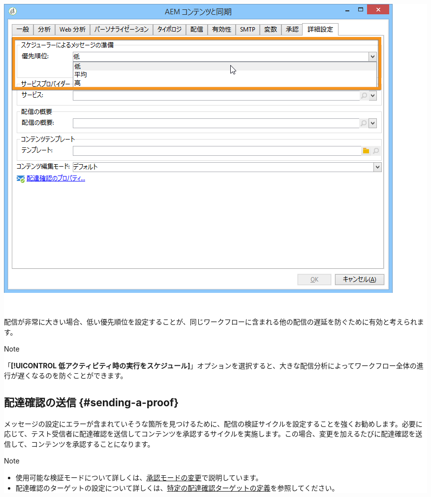 ![](assets/delivery_analysis_priority.png)

配信が非常に大きい場合、低い優先順位を設定することが、同じワークフローに含まれる他の配信の遅延を防ぐために有効と考えられます。

>[!NOTE]
>
>「**[!UICONTROL 低アクティビティ時の実行をスケジュール]**」オプションを選択すると、大きな配信分析によってワークフロー全体の進行が遅くなるのを防ぐことができます。

## 配達確認の送信 {#sending-a-proof}

メッセージの設定にエラーが含まれていそうな箇所を見つけるために、配信の検証サイクルを設定することを強くお勧めします。必要に応じて、テスト受信者に配達確認を送信してコンテンツを承認するサイクルを実施します。この場合、変更を加えるたびに配達確認を送信して、コンテンツを承認することになります。

>[!NOTE]
>
>* 使用可能な検証モードについて詳しくは、[承認モードの変更](../../delivery/using/steps-validating-the-delivery.md#changing-the-approval-mode)で説明しています。
>* 配達確認のターゲットの設定について詳しくは、[特定の配達確認ターゲットの定義](../../delivery/using/steps-defining-the-target-population.md#defining-a-specific-proof-target)を参照してください。

>
